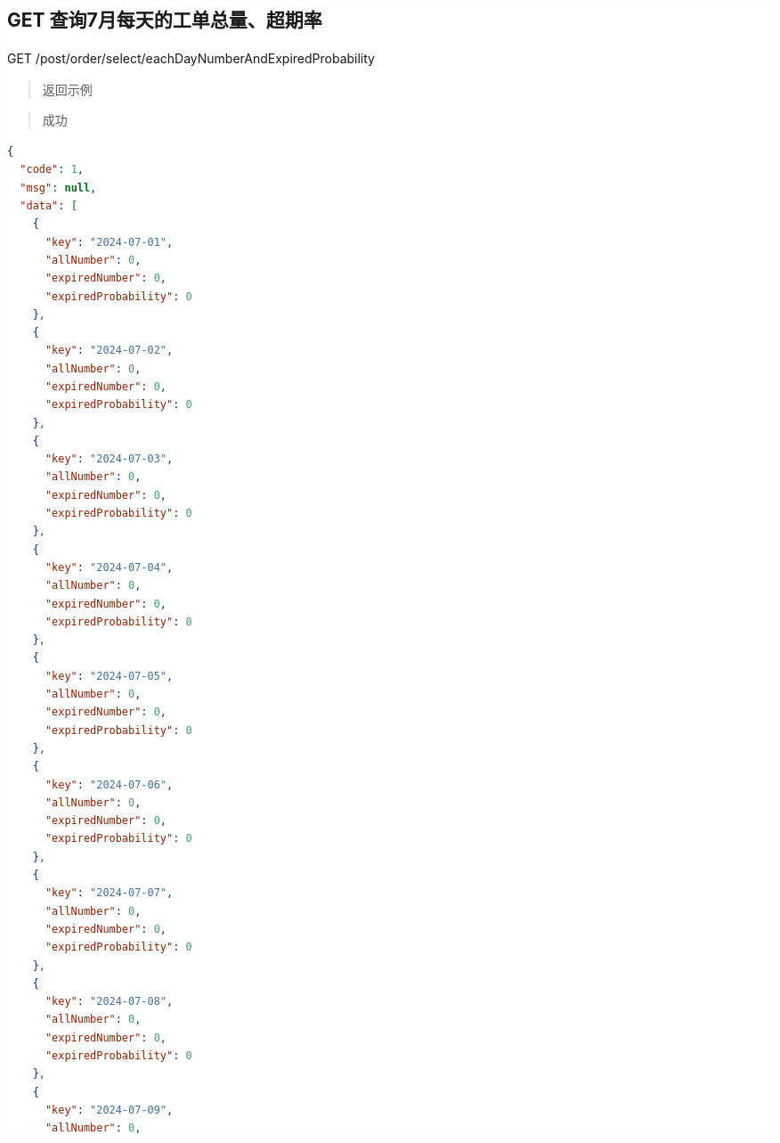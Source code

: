 ## GET 查询7月每天的工单总量、超期率

GET /post/order/select/eachDayNumberAndExpiredProbability

> 返回示例

> 成功

```json
{
  "code": 1,
  "msg": null,
  "data": [
    {
      "key": "2024-07-01",
      "allNumber": 0,
      "expiredNumber": 0,
      "expiredProbability": 0
    },
    {
      "key": "2024-07-02",
      "allNumber": 0,
      "expiredNumber": 0,
      "expiredProbability": 0
    },
    {
      "key": "2024-07-03",
      "allNumber": 0,
      "expiredNumber": 0,
      "expiredProbability": 0
    },
    {
      "key": "2024-07-04",
      "allNumber": 0,
      "expiredNumber": 0,
      "expiredProbability": 0
    },
    {
      "key": "2024-07-05",
      "allNumber": 0,
      "expiredNumber": 0,
      "expiredProbability": 0
    },
    {
      "key": "2024-07-06",
      "allNumber": 0,
      "expiredNumber": 0,
      "expiredProbability": 0
    },
    {
      "key": "2024-07-07",
      "allNumber": 0,
      "expiredNumber": 0,
      "expiredProbability": 0
    },
    {
      "key": "2024-07-08",
      "allNumber": 0,
      "expiredNumber": 0,
      "expiredProbability": 0
    },
    {
      "key": "2024-07-09",
      "allNumber": 0,
```